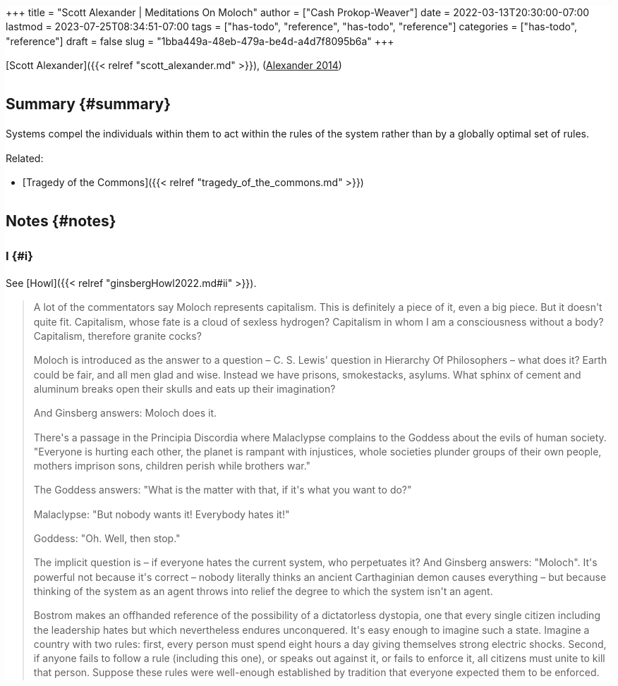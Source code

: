 +++
title = "Scott Alexander | Meditations On Moloch"
author = ["Cash Prokop-Weaver"]
date = 2022-03-13T20:30:00-07:00
lastmod = 2023-07-25T08:34:51-07:00
tags = ["has-todo", "reference", "has-todo", "reference"]
categories = ["has-todo", "reference"]
draft = false
slug = "1bba449a-48eb-479a-be4d-a4d7f8095b6a"
+++

[Scott Alexander]({{< relref "scott_alexander.md" >}}), (<a href="#citeproc_bib_item_1">Alexander 2014</a>)


## Summary {#summary}

Systems compel the individuals within them to act within the rules of the system rather than by a globally optimal set of rules.

Related:

-   [Tragedy of the Commons]({{< relref "tragedy_of_the_commons.md" >}})


## Notes {#notes}


### I {#i}

See [Howl]({{< relref "ginsbergHowl2022.md#ii" >}}).

> A lot of the commentators say Moloch represents capitalism. This is definitely a piece of it, even a big piece. But it doesn't quite fit. Capitalism, whose fate is a cloud of sexless hydrogen? Capitalism in whom I am a consciousness without a body? Capitalism, therefore granite cocks?
>
> Moloch is introduced as the answer to a question – C. S. Lewis' question in Hierarchy Of Philosophers – what does it? Earth could be fair, and all men glad and wise. Instead we have prisons, smokestacks, asylums. What sphinx of cement and aluminum breaks open their skulls and eats up their imagination?
>
> And Ginsberg answers: Moloch does it.
>
> There's a passage in the Principia Discordia where Malaclypse complains to the Goddess about the evils of human society. "Everyone is hurting each other, the planet is rampant with injustices, whole societies plunder groups of their own people, mothers imprison sons, children perish while brothers war."
>
> The Goddess answers: "What is the matter with that, if it's what you want to do?"
>
> Malaclypse: "But nobody wants it! Everybody hates it!"
>
> Goddess: "Oh. Well, then stop."
>
> The implicit question is – if everyone hates the current system, who perpetuates it? And Ginsberg answers: "Moloch". It's powerful not because it's correct – nobody literally thinks an ancient Carthaginian demon causes everything – but because thinking of the system as an agent throws into relief the degree to which the system isn't an agent.
>
> Bostrom makes an offhanded reference of the possibility of a dictatorless dystopia, one that every single citizen including the leadership hates but which nevertheless endures unconquered. It's easy enough to imagine such a state. Imagine a country with two rules: first, every person must spend eight hours a day giving themselves strong electric shocks. Second, if anyone fails to follow a rule (including this one), or speaks out against it, or fails to enforce it, all citizens must unite to kill that person. Suppose these rules were well-enough established by tradition that everyone expected them to be enforced.